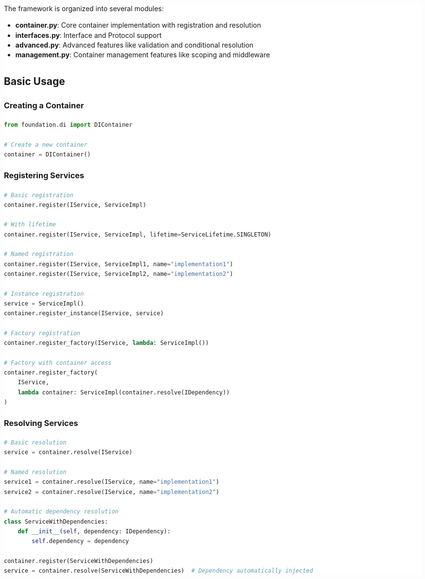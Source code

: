 The framework is organized into several modules:

- **container.py**: Core container implementation with registration and resolution
- **interfaces.py**: Interface and Protocol support
- **advanced.py**: Advanced features like validation and conditional resolution
- **management.py**: Container management features like scoping and middleware

## Basic Usage

### Creating a Container

```python
from foundation.di import DIContainer

# Create a new container
container = DIContainer()
```

### Registering Services

```python
# Basic registration
container.register(IService, ServiceImpl)

# With lifetime
container.register(IService, ServiceImpl, lifetime=ServiceLifetime.SINGLETON)

# Named registration
container.register(IService, ServiceImpl1, name="implementation1")
container.register(IService, ServiceImpl2, name="implementation2")

# Instance registration
service = ServiceImpl()
container.register_instance(IService, service)

# Factory registration
container.register_factory(IService, lambda: ServiceImpl())

# Factory with container access
container.register_factory(
    IService,
    lambda container: ServiceImpl(container.resolve(IDependency))
)
```

### Resolving Services

```python
# Basic resolution
service = container.resolve(IService)

# Named resolution
service1 = container.resolve(IService, name="implementation1")
service2 = container.resolve(IService, name="implementation2")

# Automatic dependency resolution
class ServiceWithDependencies:
    def __init__(self, dependency: IDependency):
        self.dependency = dependency

container.register(ServiceWithDependencies)
service = container.resolve(ServiceWithDependencies)  # Dependency automatically injected
```
